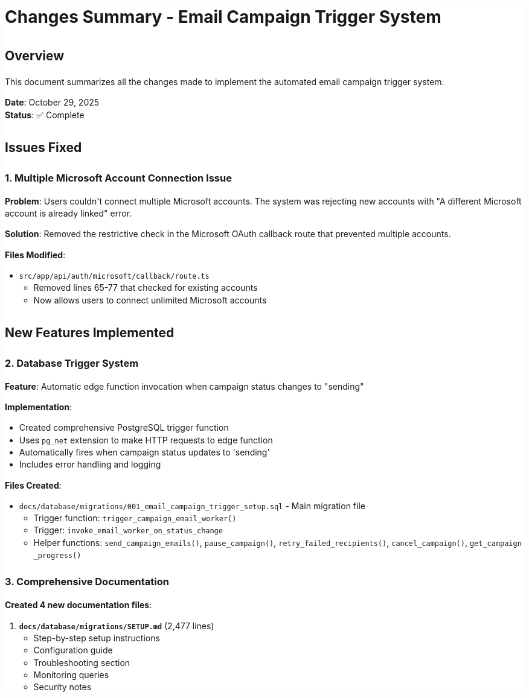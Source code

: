 # Changes Summary - Email Campaign Trigger System

## Overview

This document summarizes all the changes made to implement the automated email campaign trigger system.

**Date**: October 29, 2025  
**Status**: ✅ Complete

## Issues Fixed

### 1. Multiple Microsoft Account Connection Issue
**Problem**: Users couldn't connect multiple Microsoft accounts. The system was rejecting new accounts with "A different Microsoft account is already linked" error.

**Solution**: Removed the restrictive check in the Microsoft OAuth callback route that prevented multiple accounts.

**Files Modified**:
- `src/app/api/auth/microsoft/callback/route.ts`
  - Removed lines 65-77 that checked for existing accounts
  - Now allows users to connect unlimited Microsoft accounts

## New Features Implemented

### 2. Database Trigger System
**Feature**: Automatic edge function invocation when campaign status changes to "sending"

**Implementation**:
- Created comprehensive PostgreSQL trigger function
- Uses `pg_net` extension to make HTTP requests to edge function
- Automatically fires when campaign status updates to 'sending'
- Includes error handling and logging

**Files Created**:
- `docs/database/migrations/001_email_campaign_trigger_setup.sql` - Main migration file
  - Trigger function: `trigger_campaign_email_worker()`
  - Trigger: `invoke_email_worker_on_status_change`
  - Helper functions: `send_campaign_emails()`, `pause_campaign()`, `retry_failed_recipients()`, `cancel_campaign()`, `get_campaign_progress()`

### 3. Comprehensive Documentation

**Created 4 new documentation files**:

1. **`docs/database/migrations/SETUP.md`** (2,477 lines)
   - Step-by-step setup instructions
   - Configuration guide
   - Troubleshooting section
   - Monitoring queries
   - Security notes
